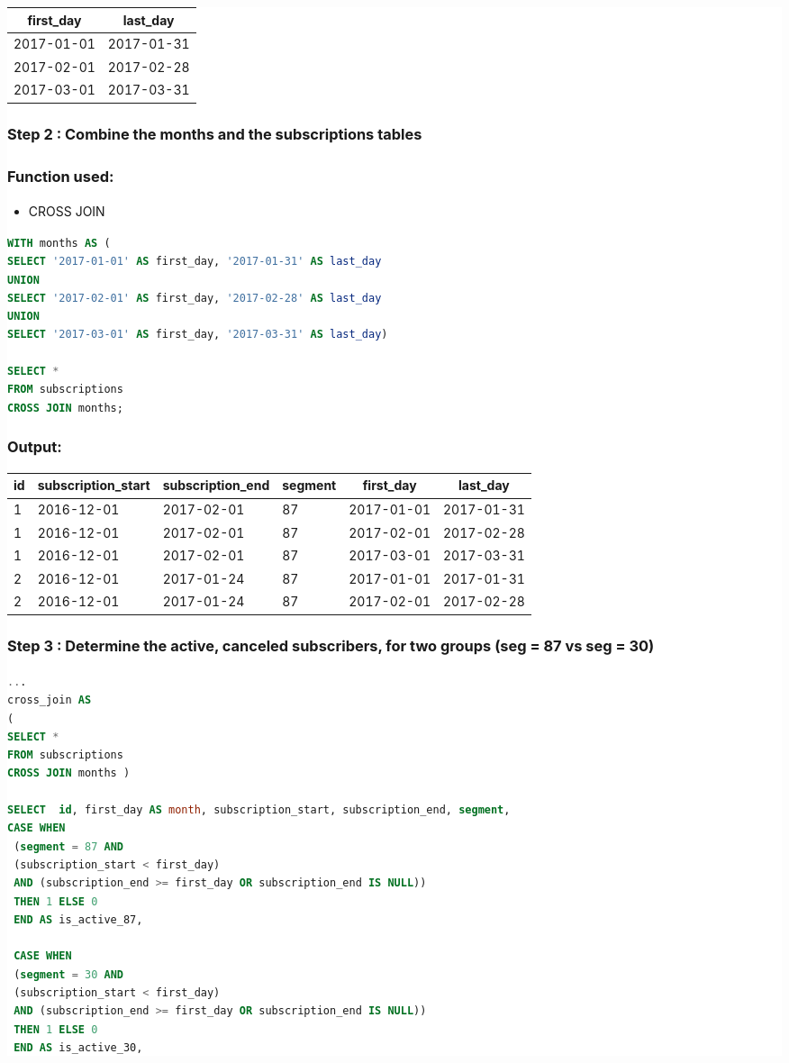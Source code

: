 first_day|	last_day|
---------|----------|
|2017-01-01|	2017-01-31|
|2017-02-01|	2017-02-28|
|2017-03-01|	2017-03-31|

### Step 2 : Combine the months and the subscriptions tables
### Function used: 
- CROSS JOIN

```sql
WITH months AS (
SELECT '2017-01-01' AS first_day, '2017-01-31' AS last_day
UNION 
SELECT '2017-02-01' AS first_day, '2017-02-28' AS last_day
UNION 
SELECT '2017-03-01' AS first_day, '2017-03-31' AS last_day)

SELECT *
FROM subscriptions 
CROSS JOIN months;
```
### Output:

id|	subscription_start|	subscription_end|	segment|	first_day|	last_day|
--|-------------------|-----------------|--------|------------|---------|
|1|	2016-12-01|	2017-02-01|	87|	2017-01-01|	2017-01-31|
|1|	2016-12-01|	2017-02-01|	87|	2017-02-01|	2017-02-28|
|1|	2016-12-01|	2017-02-01|	87|	2017-03-01|	2017-03-31|
|2|	2016-12-01|	2017-01-24|	87|	2017-01-01|	2017-01-31|
|2|	2016-12-01|	2017-01-24|	87|	2017-02-01|	2017-02-28|

### Step 3 : Determine the active, canceled subscribers,  for two groups (seg = 87 vs seg = 30)

```sql
...
cross_join AS 
(
SELECT *
FROM subscriptions 
CROSS JOIN months )

SELECT  id, first_day AS month, subscription_start, subscription_end, segment,
CASE WHEN 
 (segment = 87 AND
 (subscription_start < first_day) 
 AND (subscription_end >= first_day OR subscription_end IS NULL)) 
 THEN 1 ELSE 0
 END AS is_active_87,
 
 CASE WHEN 
 (segment = 30 AND
 (subscription_start < first_day) 
 AND (subscription_end >= first_day OR subscription_end IS NULL)) 
 THEN 1 ELSE 0
 END AS is_active_30,
```